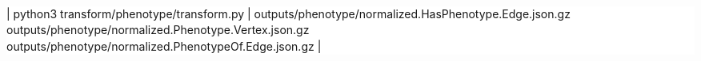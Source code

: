 | python3 transform/phenotype/transform.py                                                                      | outputs/phenotype/normalized.HasPhenotype.Edge.json.gz<br/>outputs/phenotype/normalized.Phenotype.Vertex.json.gz<br/>outputs/phenotype/normalized.PhenotypeOf.Edge.json.gz                                                                                                                                                                                                                                                                                                                                                                                                                                                                                                                                                                                                                                                                                                                                                                                                                                                                                                                                                                                                                                                                                                                                                                                                                                                                                                                                                                                                                                                                                                                                                                                                                                                                                                                                                                                                                                                                                                                                                                                                                                                                                                                                                                                                                                                                                                                                                                                                                                                                                                                                                                                                                                                                                                                                                                                                                                                                                                                                                                                                                                                                                                                                                                                                                                                                                                                                                                                                                                                                                                                                                                                                                                                                                                                                                                                                                                                                                                                                                                                                                                                                                                                                                                                                                                                        |